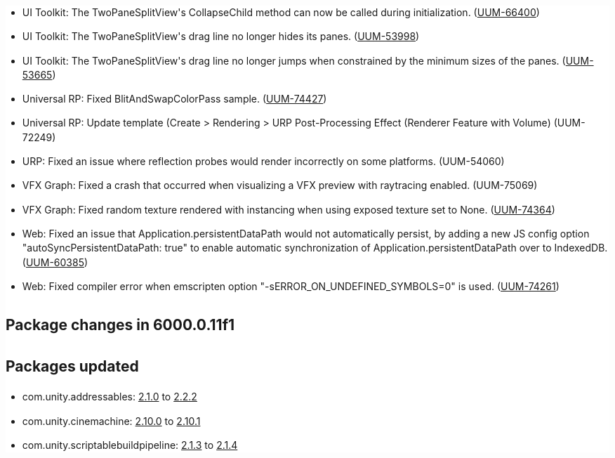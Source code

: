 - UI Toolkit: The TwoPaneSplitView's CollapseChild method can now be called during initialization.
    ([UUM-66400](https://issuetracker.unity3d.com/issues/twopanesplitview-collapsechild-doesnt-work-when-the-pane-is-first-drawn))

- UI Toolkit: The TwoPaneSplitView's drag line no longer hides its panes.
    ([UUM-53998](https://issuetracker.unity3d.com/issues/element-is-covered-by-the-dragline-when-using-twopanesplitview-and-adding-a-dragline-in-the-ui-toolkit))

- UI Toolkit: The TwoPaneSplitView's drag line no longer jumps when constrained by the minimum sizes of the panes.
    ([UUM-53665](https://issuetracker.unity3d.com/issues/uitoolkit-twopanesplitview-splitter-jumps-position-when-it-should-not-be-allowed-to-move))

- Universal RP: Fixed BlitAndSwapColorPass sample.
    ([UUM-74427](https://issuetracker.unity3d.com/issues/urp-shaderdata-namespace-error-is-thrown-when-building-a-project-with-urp-rendergraph-samples))

- Universal RP: Update template \(Create &gt; Rendering &gt; URP Post-Processing Effect \(Renderer Feature with Volume\)
    (UUM-72249)

- URP: Fixed an issue where reflection probes would render incorrectly on some platforms.
    (UUM-54060)

- VFX Graph: Fixed a crash that occurred when visualizing a VFX preview with raytracing enabled.
    (UUM-75069)

- VFX Graph: Fixed random texture rendered with instancing when using exposed texture set to None.
    ([UUM-74364](https://issuetracker.unity3d.com/issues/vfxg-setting-an-exposed-texture-to-none-assigns-a-random-texture))

- Web: Fixed an issue that Application.persistentDataPath would not automatically persist, by adding a new JS config option "autoSyncPersistentDataPath: true" to enable automatic synchronization of Application.persistentDataPath over to IndexedDB.
    ([UUM-60385](https://issuetracker.unity3d.com/issues/webgl-streamwriter-not-triggering-syncfs-when-writing-a-file-to-slash-idbfs))

- Web: Fixed compiler error when emscripten option "-sERROR_ON_UNDEFINED_SYMBOLS=0" is used.
    ([UUM-74261](https://issuetracker.unity3d.com/issues/webgl-build-is-missing-malloc-and-free-functions-when-passing-serror-on-undefined-symbols-equals-0-to-emscriptenargs))




## Package changes in 6000.0.11f1

## Packages updated

- com.unity.addressables: [2.1.0](https://docs.unity3d.com/Packages/com.unity.addressables@2.1//changelog/CHANGELOG.html) to [2.2.2](https://docs.unity3d.com/Packages/com.unity.addressables@2.2//changelog/CHANGELOG.html)

- com.unity.cinemachine: [2.10.0](https://docs.unity3d.com/Packages/com.unity.cinemachine@2.10//changelog/CHANGELOG.html) to [2.10.1](https://docs.unity3d.com/Packages/com.unity.cinemachine@2.10//changelog/CHANGELOG.html)

- com.unity.scriptablebuildpipeline: [2.1.3](https://docs.unity3d.com/Packages/com.unity.scriptablebuildpipeline@2.1//changelog/CHANGELOG.html) to [2.1.4](https://docs.unity3d.com/Packages/com.unity.scriptablebuildpipeline@2.1//changelog/CHANGELOG.html)
